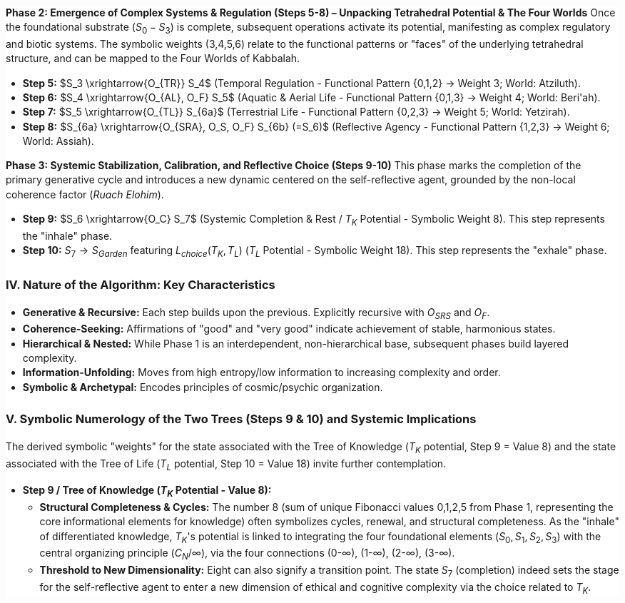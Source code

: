 **Phase 2: Emergence of Complex Systems & Regulation (Steps 5-8) – Unpacking Tetrahedral Potential & The Four Worlds**
Once the foundational substrate ($S_0-S_3$) is complete, subsequent operations activate its potential, manifesting as complex regulatory and biotic systems. The symbolic weights (3,4,5,6) relate to the functional patterns or "faces" of the underlying tetrahedral structure, and can be mapped to the Four Worlds of Kabbalah.

* **Step 5:** $S_3 \xrightarrow{O_{TR}} S_4$ (Temporal Regulation - Functional Pattern {0,1,2} $\rightarrow$ Weight 3; World: Atziluth).
* **Step 6:** $S_4 \xrightarrow{O_{AL}, O_F} S_5$ (Aquatic & Aerial Life - Functional Pattern {0,1,3} $\rightarrow$ Weight 4; World: Beri'ah).
* **Step 7:** $S_5 \xrightarrow{O_{TL}} S_{6a}$ (Terrestrial Life - Functional Pattern {0,2,3} $\rightarrow$ Weight 5; World: Yetzirah).
* **Step 8:** $S_{6a} \xrightarrow{O_{SRA}, O_S, O_F} S_{6b} (=S_6)$ (Reflective Agency - Functional Pattern {1,2,3} $\rightarrow$ Weight 6; World: Assiah).

**Phase 3: Systemic Stabilization, Calibration, and Reflective Choice (Steps 9-10)**
This phase marks the completion of the primary generative cycle and introduces a new dynamic centered on the self-reflective agent, grounded by the non-local coherence factor (*Ruach Elohim*).

* **Step 9:** $S_6 \xrightarrow{O_C} S_7$ (Systemic Completion & Rest / $T_K$ Potential - Symbolic Weight 8). This step represents the "inhale" phase.
* **Step 10:** $S_7 \rightarrow S_{Garden}$ featuring $L_{choice}(T_K, T_L)$ ($T_L$ Potential - Symbolic Weight 18). This step represents the "exhale" phase.

### IV. Nature of the Algorithm: Key Characteristics

* **Generative & Recursive:** Each step builds upon the previous. Explicitly recursive with $O_{SRS}$ and $O_F$.
* **Coherence-Seeking:** Affirmations of "good" and "very good" indicate achievement of stable, harmonious states.
* **Hierarchical & Nested:** While Phase 1 is an interdependent, non-hierarchical base, subsequent phases build layered complexity.
* **Information-Unfolding:** Moves from high entropy/low information to increasing complexity and order.
* **Symbolic & Archetypal:** Encodes principles of cosmic/psychic organization.

### V. Symbolic Numerology of the Two Trees (Steps 9 & 10) and Systemic Implications

The derived symbolic "weights" for the state associated with the Tree of Knowledge ($T_K$ potential, Step 9 = Value 8) and the state associated with the Tree of Life ($T_L$ potential, Step 10 = Value 18) invite further contemplation.

* **Step 9 / Tree of Knowledge ($T_K$ Potential - Value 8):**
    * **Structural Completeness & Cycles:** The number 8 (sum of unique Fibonacci values 0,1,2,5 from Phase 1, representing the core informational elements for knowledge) often symbolizes cycles, renewal, and structural completeness. As the "inhale" of differentiated knowledge, $T_K$'s potential is linked to integrating the four foundational elements ($S_0, S_1, S_2, S_3$) with the central organizing principle ($C_N$/∞), via the four connections (0-∞), (1-∞), (2-∞), (3-∞).
    * **Threshold to New Dimensionality:** Eight can also signify a transition point. The state $S_7$ (completion) indeed sets the stage for the self-reflective agent to enter a new dimension of ethical and cognitive complexity via the choice related to $T_K$.
